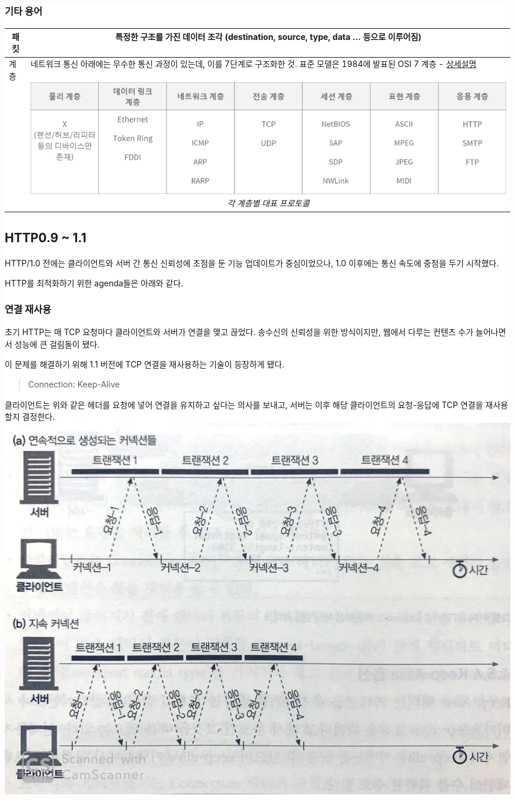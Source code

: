 ### 기타 용어

| 패킷 | 특정한 구조를 가진 데이터 조각 (destination, source, type, data … 등으로 이루어짐)                                                                                                                                                                                                                                             |
| ---- | ------------------------------------------------------------------------------------------------------------------------------------------------------------------------------------------------------------------------------------------------------------------------------------------------------------------------------ |
| 계층 | 네트워크 통신 아래에는 무수한 통신 과정이 있는데, 이를 7단계로 구조화한 것. 표준 모델은 1984에 발표된 OSI 7 계층 - [상세설명](https://www.sharedit.co.kr/posts/7482) <br><br> <img src="../../assets/concerns-on-http-and-history-to-overcome/osi7.png"><figcaption align="center"><i>각 계층별 대표 프로토콜</i></figcaption> |

## HTTP0.9 ~ 1.1

HTTP/1.0 전에는 클라이언트와 서버 간 통신 신뢰성에 초점을 둔 기능 업데이트가 중심이었으나, 1.0 이후에는 통신 속도에 중점을 두기 시작했다.

HTTP를 최적화하기 위한 agenda들은 아래와 같다.

### 연결 재사용

초기 HTTP는 매 TCP 요청마다 클라이언트와 서버가 연결을 맺고 끊었다. 송수신의 신뢰성을 위한 방식이지만, 웹에서 다루는 컨텐츠 수가 늘어나면서 성능에 큰 걸림돌이 됐다.

이 문제를 해결하기 위해 1.1 버전에 TCP 연결을 재사용하는 기술이 등장하게 됐다.

> Connection: Keep-Alive

클라이언트는 위와 같은 헤더를 요청에 넣어 연결을 유지하고 싶다는 의사를 보내고, 서버는 이후 해당 클라이언트의 요청-응답에 TCP 연결을 재사용할지 결정한다.
<img src="../../assets/concerns-on-http-and-history-to-overcome/keepalive.webp">
